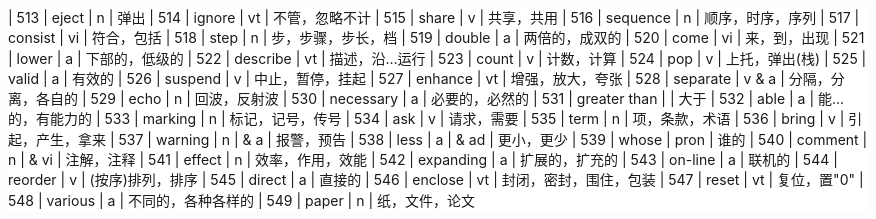 | 513 |  eject |  n |  弹出 
| 514 |  ignore  | vt |  不管，忽略不计 
| 515 |  share  |  v |  共享，共用 
| 516 |  sequence |  n |  顺序，时序，序列 
| 517 |  consist  | vi |  符合，包括 
| 518 |  step |  n |  步，步骤，步长，档 
| 519 |  double  | a |  两倍的，成双的 
| 520 |  come  | vi |  来，到，出现 
| 521 |  lower  | a |  下部的，低级的 
| 522 |  describe  | vt |  描述，沿…运行 
| 523 |  count  |  v |  计数，计算 
| 524 |  pop  |  v |  上托，弹出(栈) 
| 525 |  valid  | a |  有效的 
| 526 |  suspend  |  v |  中止，暂停，挂起 
| 527 |  enhance  | vt |  增强，放大，夸张 
| 528 |  separate  |  v  & a |  分隔，分离，各自的 
| 529 |  echo |  n |  回波，反射波 
| 530 |  necessary  | a |  必要的，必然的 
| 531 |  greater than  |   | 大于 
| 532 |  able  | a |  能…的，有能力的 
| 533 |  marking |  n |  标记，记号，传号 
| 534 |  ask  |  v |  请求，需要 
| 535 |  term |  n |  项，条款，术语 
| 536 |  bring  |  v |  引起，产生，拿来 
| 537 |  warning |  n |  & a |  报警，预告 
| 538 |  less  | a |  & ad |  更小，更少 
| 539 |  whose  | pron |  谁的 
| 540 |  comment |  n |  & vi |  注解，注释 
| 541 |  effect |  n |  效率，作用，效能 
| 542 |  expanding | a |  扩展的，扩充的 
| 543 |  on-line  | a |  联机的 
| 544 |  reorder  |  v |  (按序)排列，排序 
| 545 |  direct  | a |  直接的 
| 546 |  enclose  | vt |  封闭，密封，围住，包装 
| 547 |  reset  | vt |  复位，置"0" 
| 548 |  various  | a |  不同的，各种各样的 
| 549 |  paper |  n |  纸，文件，论文 